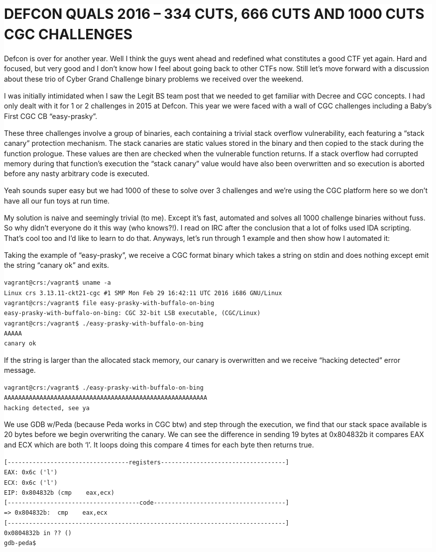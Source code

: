 # DEFCON QUALS 2016 – 334 CUTS, 666 CUTS AND 1000 CUTS CGC CHALLENGES

Defcon is over for another year. Well I think the guys went ahead and redefined what constitutes a good CTF yet again. Hard and focused, but very good and I don’t know how I feel about going back to other CTFs now. Still let’s move forward with a discussion about these trio of Cyber Grand Challenge binary problems we received over the weekend.

I was initially intimidated when I saw the Legit BS team post that we needed to get familiar with Decree and CGC concepts. I had only dealt with it for 1 or 2 challenges in 2015 at Defcon. This year we were faced with a wall of CGC challenges including a Baby’s First CGC CB “easy-prasky”.

These three challenges involve a group of binaries, each containing a trivial stack overflow vulnerability, each featuring a “stack canary” protection mechanism. The stack canaries are static values stored in the binary and then copied to the stack during the function prologue. These values are then are checked when the vulnerable function returns. If a stack overflow had corrupted memory during that function’s execution the “stack canary” value would have also been overwritten and so execution is aborted before any nasty arbitrary code is executed.

Yeah sounds super easy but we had 1000 of these to solve over 3 challenges and we’re using the CGC platform here so we don’t have all our fun toys at run time.

My solution is naive and seemingly trivial (to me). Except it’s fast, automated and solves all 1000 challenge binaries without fuss. So why didn’t everyone do it this way (who knows?!). I read on IRC after the conclusion that a lot of folks used IDA scripting. That’s cool too and I’d like to learn to do that. Anyways, let’s run through 1 example and then show how I automated it:

Taking the example of “easy-prasky”, we receive a CGC format binary which takes a string on stdin and does nothing except emit the string “canary ok” and exits.

```
vagrant@crs:/vagrant$ uname -a
Linux crs 3.13.11-ckt21-cgc #1 SMP Mon Feb 29 16:42:11 UTC 2016 i686 GNU/Linux
vagrant@crs:/vagrant$ file easy-prasky-with-buffalo-on-bing 
easy-prasky-with-buffalo-on-bing: CGC 32-bit LSB executable, (CGC/Linux)
vagrant@crs:/vagrant$ ./easy-prasky-with-buffalo-on-bing 
AAAAA
canary ok
```

If the string is larger than the allocated stack memory, our canary is overwritten and we receive “hacking detected” error message.

```
vagrant@crs:/vagrant$ ./easy-prasky-with-buffalo-on-bing 
AAAAAAAAAAAAAAAAAAAAAAAAAAAAAAAAAAAAAAAAAAAAAAAAAAAAAAAAA
hacking detected, see ya
```

We use GDB w/Peda (because Peda works in CGC btw) and step through the execution, we find that our stack space available is 20 bytes before we begin overwriting the canary. We can see the difference in sending 19 bytes at 0x804832b it compares EAX and ECX which are both ‘l’. It loops doing this compare 4 times for each byte then returns true.

```
[----------------------------------registers-----------------------------------]
EAX: 0x6c ('l')
ECX: 0x6c ('l')
EIP: 0x804832b (cmp    eax,ecx)
[-------------------------------------code-------------------------------------]
=> 0x804832b:  cmp    eax,ecx
[------------------------------------------------------------------------------]
0x0804832b in ?? ()
gdb-peda$ 
```

